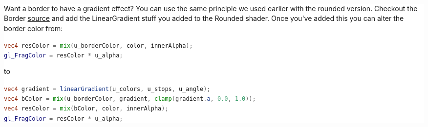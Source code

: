 Want a border to have a gradient effect? You can use the same principle we used earlier with the rounded version. Checkout the Border [source](https://github.com/lightning-js/renderer/blob/main/src/core/shaders/webgl/Border.ts) and add the LinearGradient stuff you added to the Rounded shader. Once you've added this you can alter the border color from:

```glsl
vec4 resColor = mix(u_borderColor, color, innerAlpha);
gl_FragColor = resColor * u_alpha;
```

to

```glsl
vec4 gradient = linearGradient(u_colors, u_stops, u_angle);
vec4 bColor = mix(u_borderColor, gradient, clamp(gradient.a, 0.0, 1.0));
vec4 resColor = mix(bColor, color, innerAlpha);
gl_FragColor = resColor * u_alpha;
```
